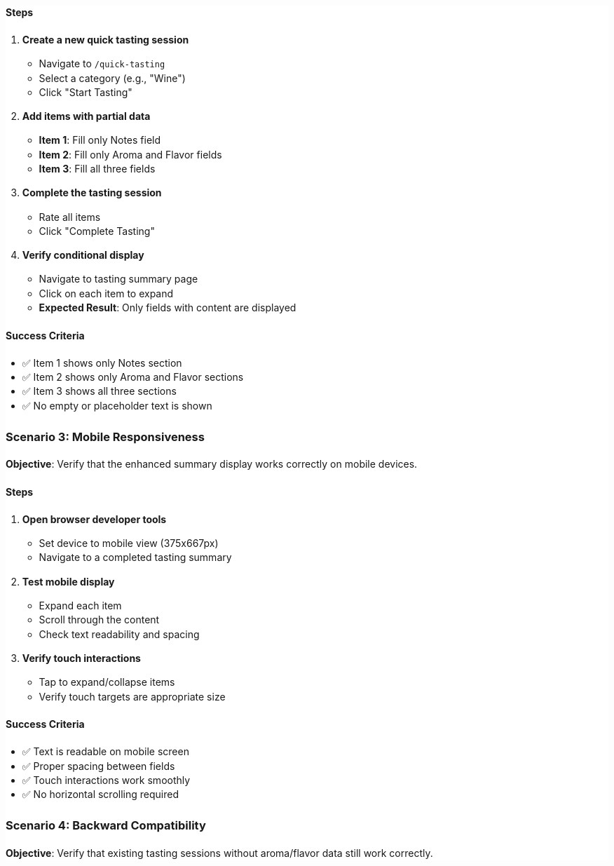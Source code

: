 #### Steps
1. **Create a new quick tasting session**
   - Navigate to `/quick-tasting`
   - Select a category (e.g., "Wine")
   - Click "Start Tasting"

2. **Add items with partial data**
   - **Item 1**: Fill only Notes field
   - **Item 2**: Fill only Aroma and Flavor fields
   - **Item 3**: Fill all three fields

3. **Complete the tasting session**
   - Rate all items
   - Click "Complete Tasting"

4. **Verify conditional display**
   - Navigate to tasting summary page
   - Click on each item to expand
   - **Expected Result**: Only fields with content are displayed

#### Success Criteria
- ✅ Item 1 shows only Notes section
- ✅ Item 2 shows only Aroma and Flavor sections
- ✅ Item 3 shows all three sections
- ✅ No empty or placeholder text is shown

### Scenario 3: Mobile Responsiveness
**Objective**: Verify that the enhanced summary display works correctly on mobile devices.

#### Steps
1. **Open browser developer tools**
   - Set device to mobile view (375x667px)
   - Navigate to a completed tasting summary

2. **Test mobile display**
   - Expand each item
   - Scroll through the content
   - Check text readability and spacing

3. **Verify touch interactions**
   - Tap to expand/collapse items
   - Verify touch targets are appropriate size

#### Success Criteria
- ✅ Text is readable on mobile screen
- ✅ Proper spacing between fields
- ✅ Touch interactions work smoothly
- ✅ No horizontal scrolling required

### Scenario 4: Backward Compatibility
**Objective**: Verify that existing tasting sessions without aroma/flavor data still work correctly.
